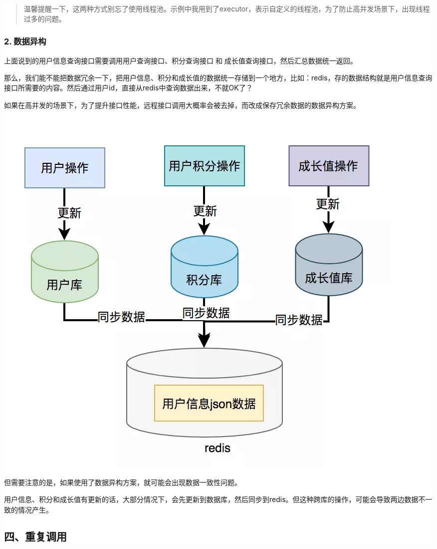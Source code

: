 > 温馨提醒一下，这两种方式别忘了使用线程池。示例中我用到了executor，表示自定义的线程池，为了防止高并发场景下，出现线程过多的问题。

### 2. 数据异构

上面说到的用户信息查询接口需要调用用户查询接口、积分查询接口 和 成长值查询接口，然后汇总数据统一返回。

那么，我们能不能把数据冗余一下，把用户信息、积分和成长值的数据统一存储到一个地方，比如：redis，存的数据结构就是用户信息查询接口所需要的内容。然后通过用户id，直接从redis中查询数据出来，不就OK了？

如果在高并发的场景下，为了提升接口性能，远程接口调用大概率会被去掉，而改成保存冗余数据的数据异构方案。

![png](images/1-数据异构.png)

但需要注意的是，如果使用了数据异构方案，就可能会出现数据一致性问题。

用户信息、积分和成长值有更新的话，大部分情况下，会先更新到数据库，然后同步到redis。但这种跨库的操作，可能会导致两边数据不一致的情况产生。

## 四、重复调用
